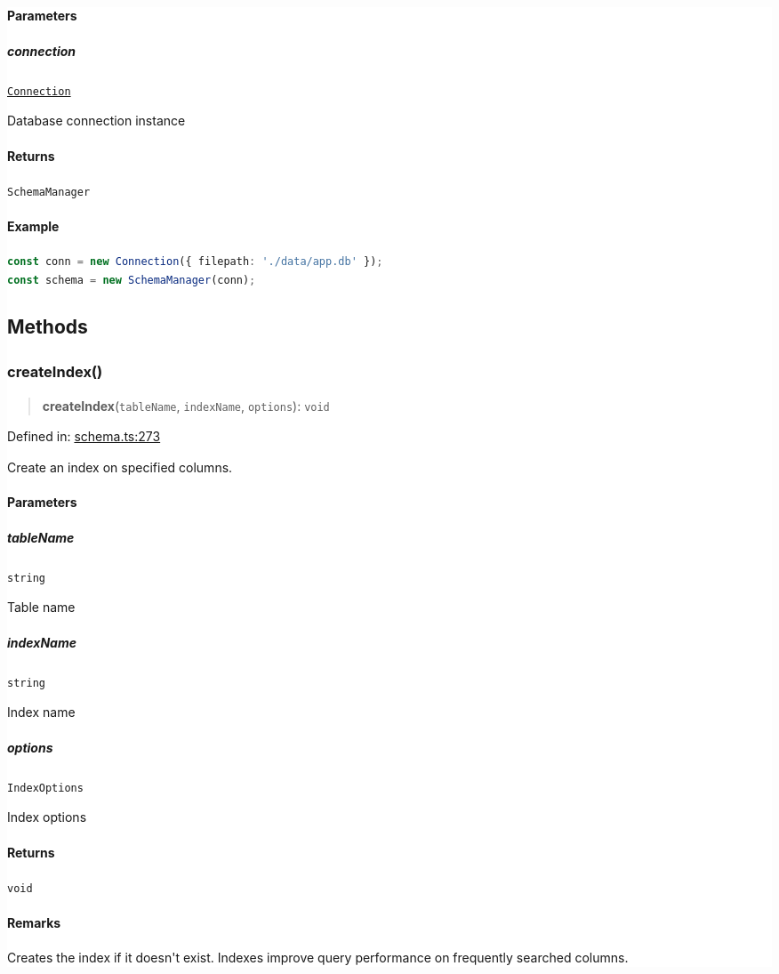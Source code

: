 #### Parameters

##### connection

[`Connection`](Connection.md)

Database connection instance

#### Returns

`SchemaManager`

#### Example

```typescript
const conn = new Connection({ filepath: './data/app.db' });
const schema = new SchemaManager(conn);
```

## Methods

### createIndex()

> **createIndex**(`tableName`, `indexName`, `options`): `void`

Defined in: [schema.ts:273](https://github.com/OpenUwU/rinari/blob/7e5c2533dc34c342e9c9cf35c2d67fd1ec3e4fec/packages/bun-sqlite/src/schema.ts#L273)

Create an index on specified columns.

#### Parameters

##### tableName

`string`

Table name

##### indexName

`string`

Index name

##### options

`IndexOptions`

Index options

#### Returns

`void`

#### Remarks

Creates the index if it doesn't exist. Indexes improve query performance
on frequently searched columns.

